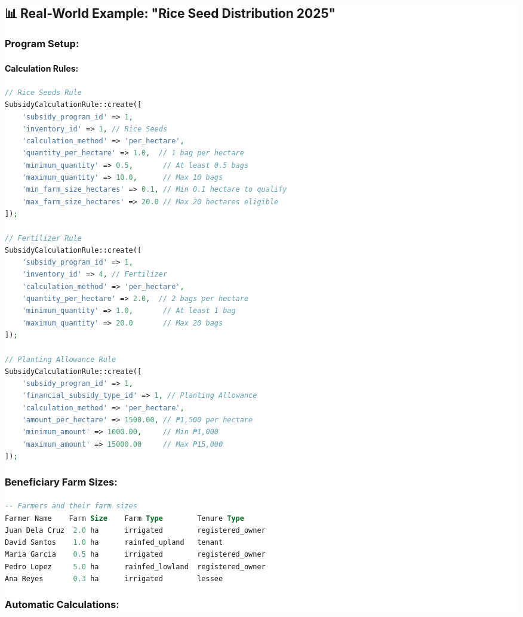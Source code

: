 ## 📊 **Real-World Example: "Rice Seed Distribution 2025"**

### **Program Setup:**

#### **Calculation Rules:**
```php
// Rice Seeds Rule
SubsidyCalculationRule::create([
    'subsidy_program_id' => 1,
    'inventory_id' => 1, // Rice Seeds
    'calculation_method' => 'per_hectare',
    'quantity_per_hectare' => 1.0,  // 1 bag per hectare
    'minimum_quantity' => 0.5,       // At least 0.5 bags
    'maximum_quantity' => 10.0,      // Max 10 bags
    'min_farm_size_hectares' => 0.1, // Min 0.1 hectare to qualify
    'max_farm_size_hectares' => 20.0 // Max 20 hectares eligible
]);

// Fertilizer Rule  
SubsidyCalculationRule::create([
    'subsidy_program_id' => 1,
    'inventory_id' => 4, // Fertilizer
    'calculation_method' => 'per_hectare',
    'quantity_per_hectare' => 2.0,  // 2 bags per hectare
    'minimum_quantity' => 1.0,       // At least 1 bag
    'maximum_quantity' => 20.0       // Max 20 bags
]);

// Planting Allowance Rule
SubsidyCalculationRule::create([
    'subsidy_program_id' => 1,
    'financial_subsidy_type_id' => 1, // Planting Allowance
    'calculation_method' => 'per_hectare',
    'amount_per_hectare' => 1500.00, // ₱1,500 per hectare
    'minimum_amount' => 1000.00,     // Min ₱1,000
    'maximum_amount' => 15000.00     // Max ₱15,000
]);
```

### **Beneficiary Farm Sizes:**
```sql
-- Farmers and their farm sizes
Farmer Name    Farm Size    Farm Type        Tenure Type
Juan Dela Cruz  2.0 ha      irrigated        registered_owner
David Santos    1.0 ha      rainfed_upland   tenant
Maria Garcia    0.5 ha      irrigated        registered_owner
Pedro Lopez     5.0 ha      rainfed_lowland  registered_owner
Ana Reyes       0.3 ha      irrigated        lessee
```

### **Automatic Calculations:**
